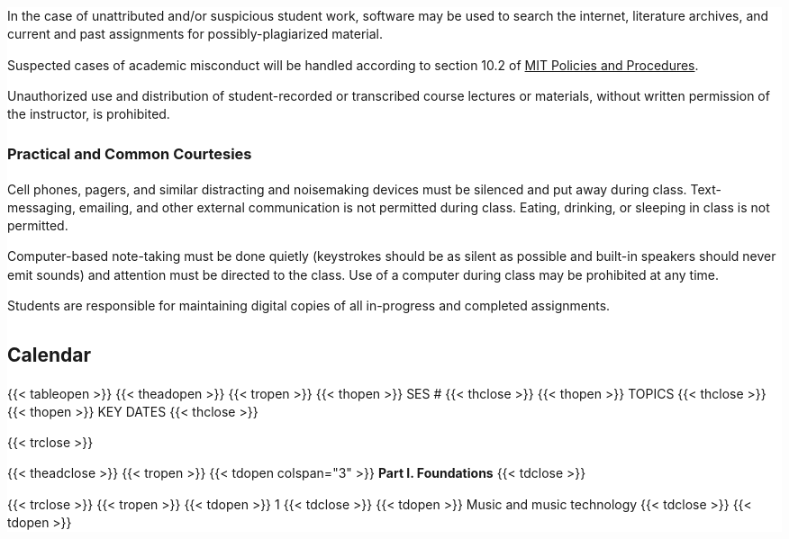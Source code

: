 In the case of unattributed and/or suspicious student work, software may be used to search the internet, literature archives, and current and past assignments for possibly-plagiarized material.

Suspected cases of academic misconduct will be handled according to section 10.2 of [MIT Policies and Procedures](http://web.mit.edu/policies/10/10.2.html).

Unauthorized use and distribution of student-recorded or transcribed course lectures or materials, without written permission of the instructor, is prohibited.

### Practical and Common Courtesies

Cell phones, pagers, and similar distracting and noisemaking devices must be silenced and put away during class. Text-messaging, emailing, and other external communication is not permitted during class. Eating, drinking, or sleeping in class is not permitted.

Computer-based note-taking must be done quietly (keystrokes should be as silent as possible and built-in speakers should never emit sounds) and attention must be directed to the class. Use of a computer during class may be prohibited at any time.

Students are responsible for maintaining digital copies of all in-progress and completed assignments.

Calendar
--------

{{< tableopen >}}
{{< theadopen >}}
{{< tropen >}}
{{< thopen >}}
SES #
{{< thclose >}}
{{< thopen >}}
TOPICS
{{< thclose >}}
{{< thopen >}}
KEY DATES
{{< thclose >}}

{{< trclose >}}

{{< theadclose >}}
{{< tropen >}}
{{< tdopen colspan="3" >}}
**Part I. Foundations**
{{< tdclose >}}

{{< trclose >}}
{{< tropen >}}
{{< tdopen >}}
1
{{< tdclose >}}
{{< tdopen >}}
Music and music technology
{{< tdclose >}}
{{< tdopen >}}
 
